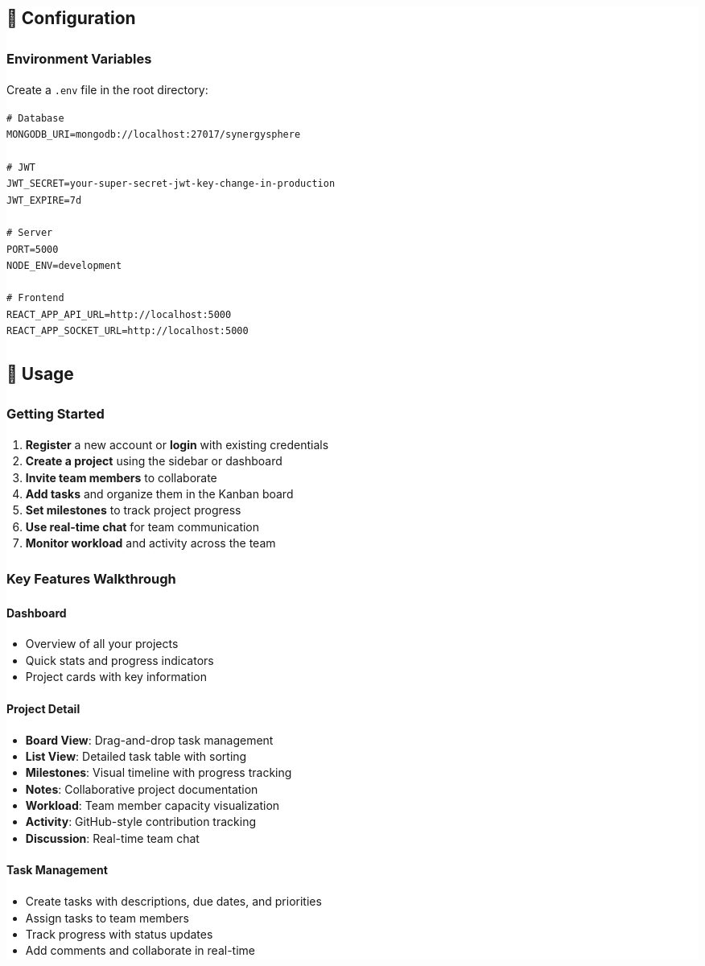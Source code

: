 ## 🔧 Configuration

### Environment Variables
Create a `.env` file in the root directory:

```env
# Database
MONGODB_URI=mongodb://localhost:27017/synergysphere

# JWT
JWT_SECRET=your-super-secret-jwt-key-change-in-production
JWT_EXPIRE=7d

# Server
PORT=5000
NODE_ENV=development

# Frontend
REACT_APP_API_URL=http://localhost:5000
REACT_APP_SOCKET_URL=http://localhost:5000
```

## 📱 Usage

### Getting Started
1. **Register** a new account or **login** with existing credentials
2. **Create a project** using the sidebar or dashboard
3. **Invite team members** to collaborate
4. **Add tasks** and organize them in the Kanban board
5. **Set milestones** to track project progress
6. **Use real-time chat** for team communication
7. **Monitor workload** and activity across the team

### Key Features Walkthrough

#### Dashboard
- Overview of all your projects
- Quick stats and progress indicators
- Project cards with key information

#### Project Detail
- **Board View**: Drag-and-drop task management
- **List View**: Detailed task table with sorting
- **Milestones**: Visual timeline with progress tracking
- **Notes**: Collaborative project documentation
- **Workload**: Team member capacity visualization
- **Activity**: GitHub-style contribution tracking
- **Discussion**: Real-time team chat

#### Task Management
- Create tasks with descriptions, due dates, and priorities
- Assign tasks to team members
- Track progress with status updates
- Add comments and collaborate in real-time
